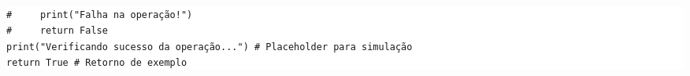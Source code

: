     #     print("Falha na operação!")
    #     return False
    print("Verificando sucesso da operação...") # Placeholder para simulação
    return True # Retorno de exemplo